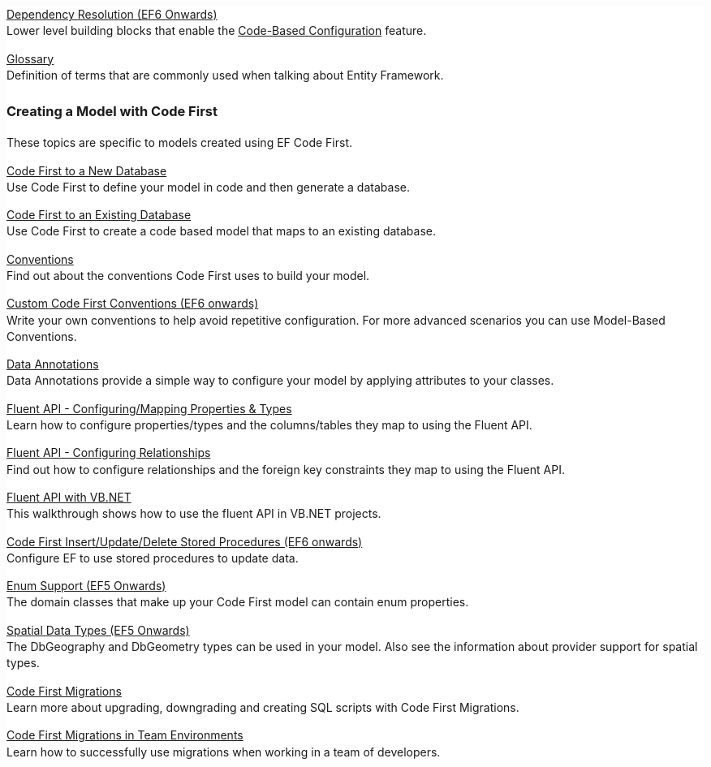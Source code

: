 [Dependency Resolution (EF6 Onwards)](../ef6/entity-framework-idbdependencyresolver-services-ef6-onwards.md)  
Lower level building blocks that enable the [Code-Based Configuration](../ef6/entity-framework-code-based-configuration-ef6-onwards.md) feature.

[Glossary](../ef6/entity-framework-glossary.md)  
Definition of terms that are commonly used when talking about Entity Framework.

### Creating a Model with Code First

These topics are specific to models created using EF Code First.

[Code First to a New Database](../ef6/entity-framework-code-first-to-a-new-database.md)  
Use Code First to define your model in code and then generate a database.

[Code First to an Existing Database](../ef6/entity-framework-code-first-to-an-existing-database.md)  
Use Code First to create a code based model that maps to an existing database.

[Conventions](../ef6/entity-framework-code-first-conventions.md)  
Find out about the conventions Code First uses to build your model.

[Custom Code First Conventions (EF6 onwards)](../ef6/entity-framework-custom-code-first-conventions-ef6-onwards.md)  
Write your own conventions to help avoid repetitive configuration. For more advanced scenarios you can use Model-Based Conventions.

[Data Annotations](../ef6/entity-framework-code-first-data-annotations.md)  
Data Annotations provide a simple way to configure your model by applying attributes to your classes.

[Fluent API - Configuring/Mapping Properties & Types](../ef6/entity-framework-fluent-api-configuring-and-mapping-properties-and-types.md)  
Learn how to configure properties/types and the columns/tables they map to using the Fluent API.

[Fluent API - Configuring Relationships](../ef6/entity-framework-fluent-api-relationships.md)  
Find out how to configure relationships and the foreign key constraints they map to using the Fluent API.

[Fluent API with VB.NET](../ef6/entity-framework-fluent-api-with-vb-net.md)  
This walkthrough shows how to use the fluent API in VB.NET projects.

[Code First Insert/Update/Delete Stored Procedures (EF6 onwards)](../ef6/entity-framework-code-first-insert-update-and-delete-stored-procedures.md)  
Configure EF to use stored procedures to update data.

[Enum Support (EF5 Onwards)](../ef6/entity-framework-enum-support-code-first-ef5-onwards.md)  
The domain classes that make up your Code First model can contain enum properties.

[Spatial Data Types (EF5 Onwards)](../ef6/entity-framework-spatial-code-first-ef5-onwards.md)  
The DbGeography and DbGeometry types can be used in your model. Also see the information about provider support for spatial types.

[Code First Migrations](../ef6/entity-framework-code-first-migrations.md)  
Learn more about upgrading, downgrading and creating SQL scripts with Code First Migrations.

[Code First Migrations in Team Environments](../ef6/entity-framework-code-first-migrations-in-team-environments.md)  
Learn how to successfully use migrations when working in a team of developers.
